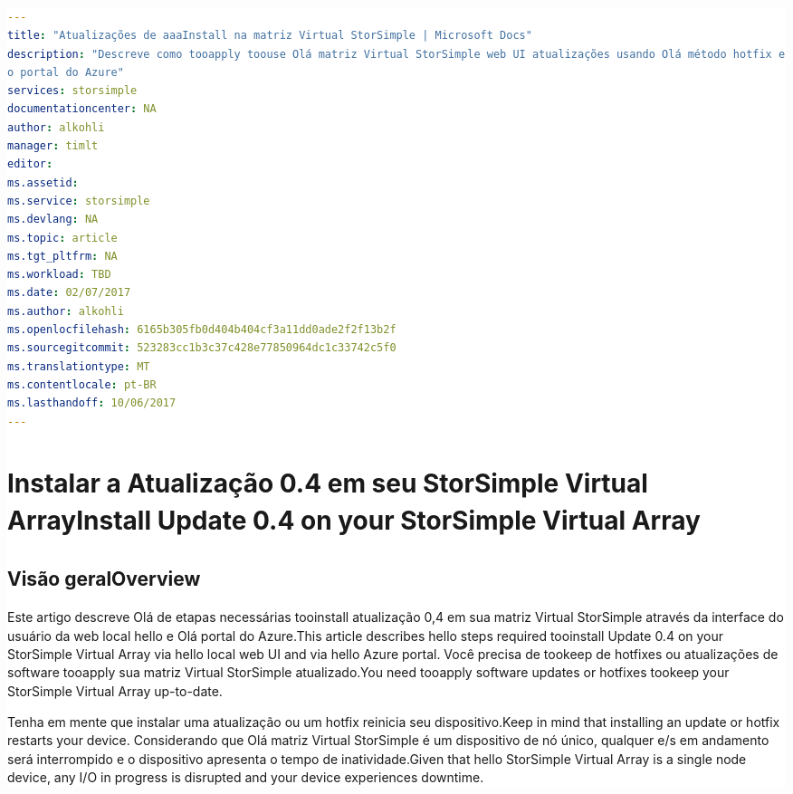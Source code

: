 ```yaml
---
title: "Atualizações de aaaInstall na matriz Virtual StorSimple | Microsoft Docs"
description: "Descreve como tooapply toouse Olá matriz Virtual StorSimple web UI atualizações usando Olá método hotfix e o portal do Azure"
services: storsimple
documentationcenter: NA
author: alkohli
manager: timlt
editor: 
ms.assetid: 
ms.service: storsimple
ms.devlang: NA
ms.topic: article
ms.tgt_pltfrm: NA
ms.workload: TBD
ms.date: 02/07/2017
ms.author: alkohli
ms.openlocfilehash: 6165b305fb0d404b404cf3a11dd0ade2f2f13b2f
ms.sourcegitcommit: 523283cc1b3c37c428e77850964dc1c33742c5f0
ms.translationtype: MT
ms.contentlocale: pt-BR
ms.lasthandoff: 10/06/2017
---
```

# <a name="install-update-04-on-your-storsimple-virtual-array"></a><span data-ttu-id="4f0aa-103">Instalar a Atualização 0.4 em seu StorSimple Virtual Array</span><span class="sxs-lookup"><span data-stu-id="4f0aa-103">Install Update 0.4 on your StorSimple Virtual Array</span></span>

## <a name="overview"></a><span data-ttu-id="4f0aa-104">Visão geral</span><span class="sxs-lookup"><span data-stu-id="4f0aa-104">Overview</span></span>

<span data-ttu-id="4f0aa-105">Este artigo descreve Olá de etapas necessárias tooinstall atualização 0,4 em sua matriz Virtual StorSimple através da interface do usuário da web local hello e Olá portal do Azure.</span><span class="sxs-lookup"><span data-stu-id="4f0aa-105">This article describes hello steps required tooinstall Update 0.4 on your StorSimple Virtual Array via hello local web UI and via hello Azure portal.</span></span> <span data-ttu-id="4f0aa-106">Você precisa de tookeep de hotfixes ou atualizações de software tooapply sua matriz Virtual StorSimple atualizado.</span><span class="sxs-lookup"><span data-stu-id="4f0aa-106">You need tooapply software updates or hotfixes tookeep your StorSimple Virtual Array up-to-date.</span></span> 

<span data-ttu-id="4f0aa-107">Tenha em mente que instalar uma atualização ou um hotfix reinicia seu dispositivo.</span><span class="sxs-lookup"><span data-stu-id="4f0aa-107">Keep in mind that installing an update or hotfix restarts your device.</span></span> <span data-ttu-id="4f0aa-108">Considerando que Olá matriz Virtual StorSimple é um dispositivo de nó único, qualquer e/s em andamento será interrompido e o dispositivo apresenta o tempo de inatividade.</span><span class="sxs-lookup"><span data-stu-id="4f0aa-108">Given that hello StorSimple Virtual Array is a single node device, any I/O in progress is disrupted and your device experiences downtime.</span></span> 
